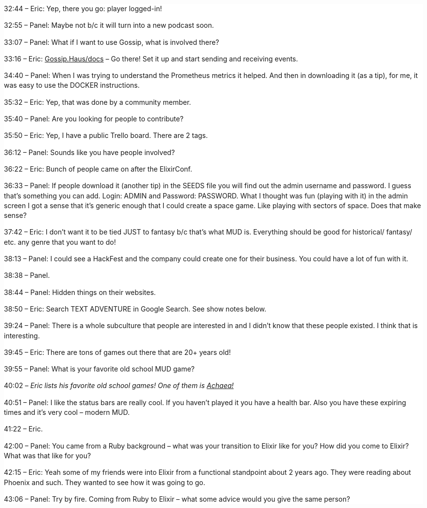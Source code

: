 32:44 – Eric: Yep, there you go: player logged-in!

32:55 – Panel: Maybe not b/c it will turn into a new podcast soon.

33:07 – Panel: What if I want to use Gossip, what is involved there?

33:16 – Eric: [Gossip.Haus/docs](https://gossip.haus/docs) – Go there! Set it up and start sending and receiving events.

34:40 – Panel: When I was trying to understand the Prometheus metrics it helped. And then in downloading it (as a tip), for me, it was easy to use the DOCKER instructions.

35:32 – Eric: Yep, that was done by a community member.

35:40 – Panel: Are you looking for people to contribute?

35:50 – Eric: Yep, I have a public Trello board. There are 2 tags.

36:12 – Panel: Sounds like you have people involved?

36:22 – Eric: Bunch of people came on after the ElixirConf.

36:33 – Panel: If people download it (another tip) in the SEEDS file you will find out the admin username and password. I guess that’s something you can add. Login: ADMIN and Password: PASSWORD. What I thought was fun (playing with it) in the admin screen I got a sense that it’s generic enough that I could create a space game. Like playing with sectors of space. Does that make sense?

37:42 – Eric: I don’t want it to be tied JUST to fantasy b/c that’s what MUD is. Everything should be good for historical/ fantasy/ etc. any genre that you want to do!

38:13 – Panel: I could see a HackFest and the company could create one for their business. You could have a lot of fun with it.

38:38 – Panel.

38:44 – Panel: Hidden things on their websites.

38:50 – Eric: Search TEXT ADVENTURE in Google Search. See show notes below.

39:24 – Panel: There is a whole subculture that people are interested in and I didn’t know that these people existed. I think that is interesting.

39:45 – Eric: There are tons of games out there that are 20+ years old!

39:55 – Panel: What is your favorite old school MUD game?

40:02 – _Eric lists his favorite old school games! One of them is_ [_Achaea!_](https://www.achaea.com)

40:51 – Panel: I like the status bars are really cool. If you haven’t played it you have a health bar. Also you have these expiring times and it’s very cool – modern MUD.

41:22 – Eric.

42:00 – Panel: You came from a Ruby background – what was your transition to Elixir like for you? How did you come to Elixir? What was that like for you?

42:15 – Eric: Yeah some of my friends were into Elixir from a functional standpoint about 2 years ago. They were reading about Phoenix and such. They wanted to see how it was going to go.

43:06 – Panel: Try by fire. Coming from Ruby to Elixir – what some advice would you give the same person?
